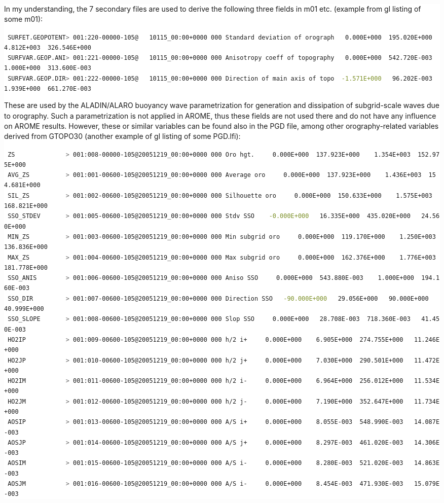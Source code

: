 In my understanding, the 7 secondary files are used to derive the following three fields in m01 etc. (example from gl listing of some m01):

```bash
 SURFET.GEOPOTENT> 001:220-00000-105@   10115_00:00+0000 000 Standard deviation of orograph   0.000E+000  195.020E+000    4.812E+003  326.546E+000
 SURFVAR.GEOP.ANI> 001:221-00000-105@   10115_00:00+0000 000 Anisotropy coeff of topography   0.000E+000  542.720E-003    1.000E+000  313.600E-003
 SURFVAR.GEOP.DIR> 001:222-00000-105@   10115_00:00+0000 000 Direction of main axis of topo  -1.571E+000   96.202E-003    1.939E+000  661.270E-003
```

These are used by the ALADIN/ALARO buoyancy wave parametrization for generation and dissipation of subgrid-scale waves due to orography. Such a parametrization is not applied in AROME, thus these fields are not used there and do not have any influence on AROME results. However, these or similar variables can be found also in the PGD file, among other orography-related variables derived from GTOPO30 (another example of gl listing of some PGD.lfi):

```bash
 ZS              > 001:008-00000-105@20051219_00:00+0000 000 Oro hgt.     0.000E+000  137.923E+000    1.354E+003  152.975E+000
 AVG_ZS          > 001:001-00600-105@20051219_00:00+0000 000 Average oro     0.000E+000  137.923E+000    1.436E+003  154.681E+000
 SIL_ZS          > 001:002-00600-105@20051219_00:00+0000 000 Silhouette oro     0.000E+000  150.633E+000    1.575E+003  168.821E+000
 SSO_STDEV       > 001:005-00600-105@20051219_00:00+0000 000 Stdv SSO    -0.000E+000   16.335E+000  435.020E+000   24.560E+000
 MIN_ZS          > 001:003-00600-105@20051219_00:00+0000 000 Min subgrid oro     0.000E+000  119.170E+000    1.250E+003  136.836E+000
 MAX_ZS          > 001:004-00600-105@20051219_00:00+0000 000 Max subgrid oro     0.000E+000  162.376E+000    1.776E+003  181.778E+000
 SSO_ANIS        > 001:006-00600-105@20051219_00:00+0000 000 Aniso SSO     0.000E+000  543.880E-003    1.000E+000  194.160E-003
 SSO_DIR         > 001:007-00600-105@20051219_00:00+0000 000 Direction SSO   -90.000E+000   29.056E+000   90.000E+000   40.999E+000
 SSO_SLOPE       > 001:008-00600-105@20051219_00:00+0000 000 Slop SSO     0.000E+000   28.708E-003  718.360E-003   41.450E-003
 HO2IP           > 001:009-00600-105@20051219_00:00+0000 000 h/2 i+     0.000E+000    6.905E+000  274.755E+000   11.246E+000
 HO2JP           > 001:010-00600-105@20051219_00:00+0000 000 h/2 j+     0.000E+000    7.030E+000  290.501E+000   11.472E+000
 HO2IM           > 001:011-00600-105@20051219_00:00+0000 000 h/2 i-     0.000E+000    6.964E+000  256.012E+000   11.534E+000
 HO2JM           > 001:012-00600-105@20051219_00:00+0000 000 h/2 j-     0.000E+000    7.190E+000  352.647E+000   11.734E+000
 AOSIP           > 001:013-00600-105@20051219_00:00+0000 000 A/S i+     0.000E+000    8.055E-003  548.990E-003   14.087E-003
 AOSJP           > 001:014-00600-105@20051219_00:00+0000 000 A/S j+     0.000E+000    8.297E-003  461.020E-003   14.306E-003
 AOSIM           > 001:015-00600-105@20051219_00:00+0000 000 A/S i-     0.000E+000    8.280E-003  521.020E-003   14.863E-003
 AOSJM           > 001:016-00600-105@20051219_00:00+0000 000 A/S i-     0.000E+000    8.454E-003  471.930E-003   15.079E-003
```
